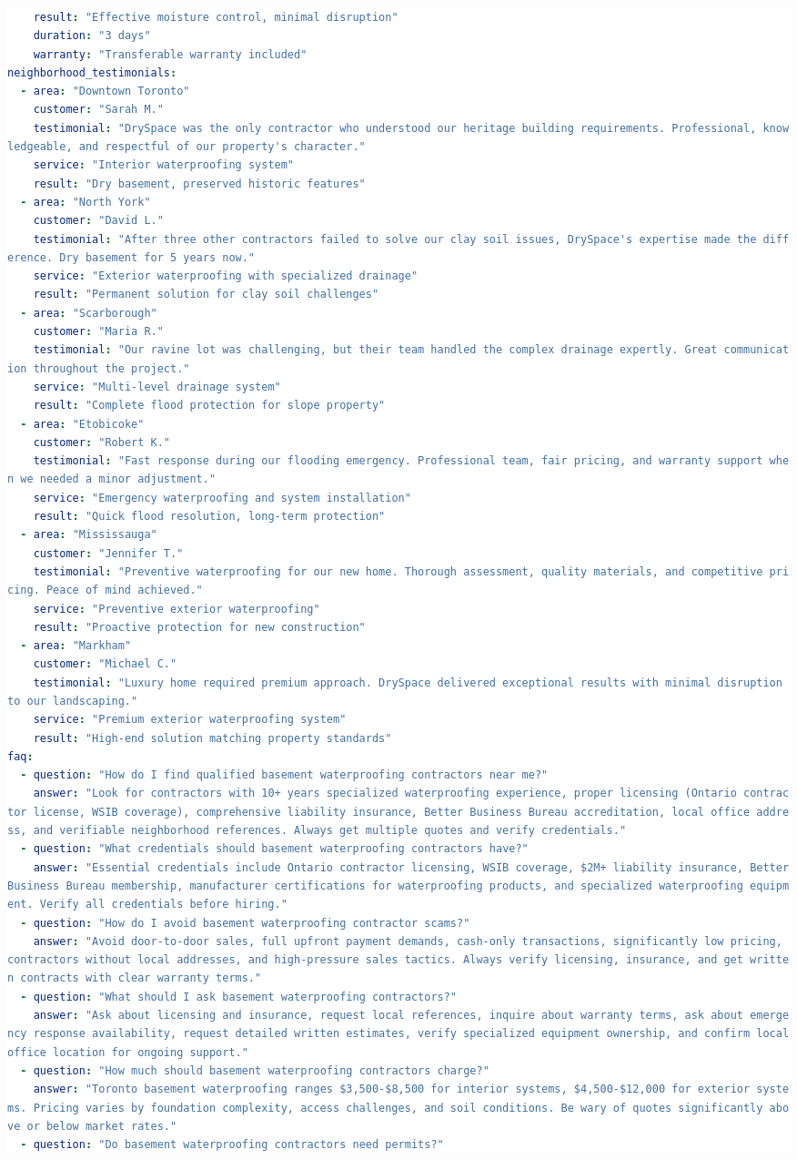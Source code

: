 ```yaml
    result: "Effective moisture control, minimal disruption"
    duration: "3 days"
    warranty: "Transferable warranty included"
neighborhood_testimonials:
  - area: "Downtown Toronto"
    customer: "Sarah M."
    testimonial: "DrySpace was the only contractor who understood our heritage building requirements. Professional, knowledgeable, and respectful of our property's character."
    service: "Interior waterproofing system"
    result: "Dry basement, preserved historic features"
  - area: "North York"
    customer: "David L."  
    testimonial: "After three other contractors failed to solve our clay soil issues, DrySpace's expertise made the difference. Dry basement for 5 years now."
    service: "Exterior waterproofing with specialized drainage"
    result: "Permanent solution for clay soil challenges"
  - area: "Scarborough"
    customer: "Maria R."
    testimonial: "Our ravine lot was challenging, but their team handled the complex drainage expertly. Great communication throughout the project."
    service: "Multi-level drainage system"
    result: "Complete flood protection for slope property"
  - area: "Etobicoke"
    customer: "Robert K."
    testimonial: "Fast response during our flooding emergency. Professional team, fair pricing, and warranty support when we needed a minor adjustment."
    service: "Emergency waterproofing and system installation"
    result: "Quick flood resolution, long-term protection"
  - area: "Mississauga"
    customer: "Jennifer T."
    testimonial: "Preventive waterproofing for our new home. Thorough assessment, quality materials, and competitive pricing. Peace of mind achieved."
    service: "Preventive exterior waterproofing"
    result: "Proactive protection for new construction"
  - area: "Markham"
    customer: "Michael C."
    testimonial: "Luxury home required premium approach. DrySpace delivered exceptional results with minimal disruption to our landscaping."
    service: "Premium exterior waterproofing system"
    result: "High-end solution matching property standards"
faq:
  - question: "How do I find qualified basement waterproofing contractors near me?"
    answer: "Look for contractors with 10+ years specialized waterproofing experience, proper licensing (Ontario contractor license, WSIB coverage), comprehensive liability insurance, Better Business Bureau accreditation, local office address, and verifiable neighborhood references. Always get multiple quotes and verify credentials."
  - question: "What credentials should basement waterproofing contractors have?"
    answer: "Essential credentials include Ontario contractor licensing, WSIB coverage, $2M+ liability insurance, Better Business Bureau membership, manufacturer certifications for waterproofing products, and specialized waterproofing equipment. Verify all credentials before hiring."
  - question: "How do I avoid basement waterproofing contractor scams?"
    answer: "Avoid door-to-door sales, full upfront payment demands, cash-only transactions, significantly low pricing, contractors without local addresses, and high-pressure sales tactics. Always verify licensing, insurance, and get written contracts with clear warranty terms."
  - question: "What should I ask basement waterproofing contractors?"
    answer: "Ask about licensing and insurance, request local references, inquire about warranty terms, ask about emergency response availability, request detailed written estimates, verify specialized equipment ownership, and confirm local office location for ongoing support."
  - question: "How much should basement waterproofing contractors charge?"
    answer: "Toronto basement waterproofing ranges $3,500-$8,500 for interior systems, $4,500-$12,000 for exterior systems. Pricing varies by foundation complexity, access challenges, and soil conditions. Be wary of quotes significantly above or below market rates."
  - question: "Do basement waterproofing contractors need permits?"
```